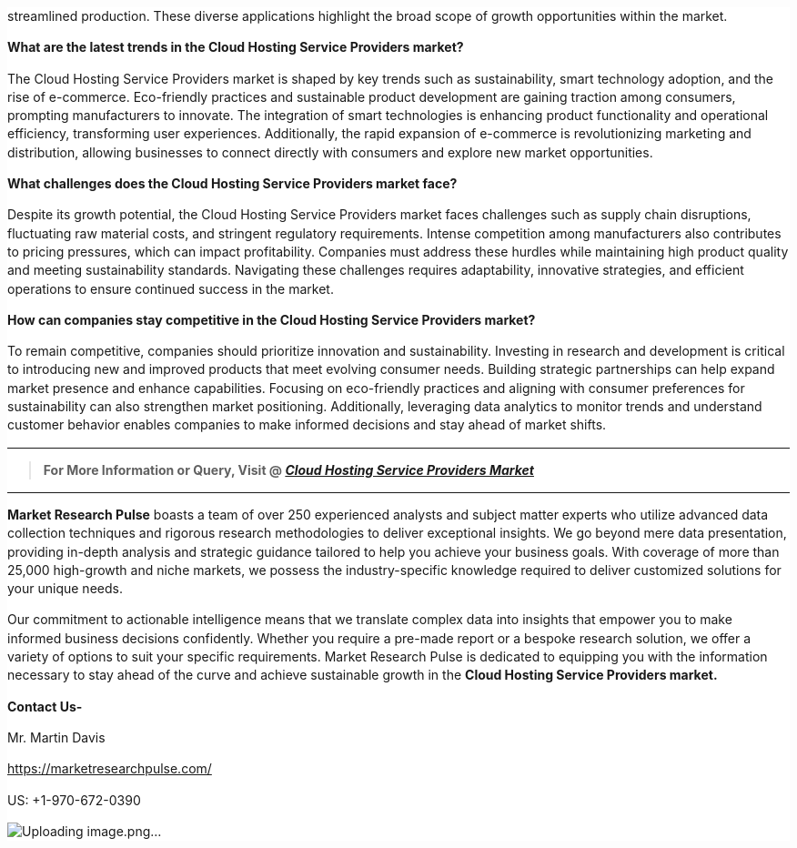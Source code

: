 streamlined production. These diverse applications highlight the broad scope of growth opportunities within the market.</p><p><strong>What are the latest trends in the Cloud Hosting Service Providers market?</strong></p><p>The Cloud Hosting Service Providers market is shaped by key trends such as sustainability, smart technology adoption, and the rise of e-commerce. Eco-friendly practices and sustainable product development are gaining traction among consumers, prompting manufacturers to innovate. The integration of smart technologies is enhancing product functionality and operational efficiency, transforming user experiences. Additionally, the rapid expansion of e-commerce is revolutionizing marketing and distribution, allowing businesses to connect directly with consumers and explore new market opportunities.</p><p><strong>What challenges does the Cloud Hosting Service Providers market face?</strong></p><p>Despite its growth potential, the Cloud Hosting Service Providers market faces challenges such as supply chain disruptions, fluctuating raw material costs, and stringent regulatory requirements. Intense competition among manufacturers also contributes to pricing pressures, which can impact profitability. Companies must address these hurdles while maintaining high product quality and meeting sustainability standards. Navigating these challenges requires adaptability, innovative strategies, and efficient operations to ensure continued success in the market.</p><p><strong>How can companies stay competitive in the Cloud Hosting Service Providers market?</strong></p><p>To remain competitive, companies should prioritize innovation and sustainability. Investing in research and development is critical to introducing new and improved products that meet evolving consumer needs. Building strategic partnerships can help expand market presence and enhance capabilities. Focusing on eco-friendly practices and aligning with consumer preferences for sustainability can also strengthen market positioning. Additionally, leveraging data analytics to monitor trends and understand customer behavior enables companies to make informed decisions and stay ahead of market shifts.</p><hr /><blockquote><p><strong>For More Information or Query, Visit @&nbsp;<em><a href="https://marketresearchpulse.com/report/87404/cloud-hosting-service-providers-market?utm_source=Linkedin&utm_medium=0116">Cloud Hosting Service Providers Market</a></em></strong></p></blockquote><hr /><p><strong>Market Research Pulse</strong> boasts a team of over 250 experienced analysts and subject matter experts who utilize advanced data collection techniques and rigorous research methodologies to deliver exceptional insights. We go beyond mere data presentation, providing in-depth analysis and strategic guidance tailored to help you achieve your business goals. With coverage of more than 25,000 high-growth and niche markets, we possess the industry-specific knowledge required to deliver customized solutions for your unique needs.</p><p>Our commitment to actionable intelligence means that we translate complex data into insights that empower you to make informed business decisions confidently. Whether you require a pre-made report or a bespoke research solution, we offer a variety of options to suit your specific requirements. Market Research Pulse is dedicated to equipping you with the information necessary to stay ahead of the curve and achieve sustainable growth in the <strong>Cloud Hosting Service Providers market.</strong></p><p><strong>Contact Us-</strong></p><p>Mr. Martin Davis</p><p>https://marketresearchpulse.com/</p><p>US: +1-970-672-0390</p>
![Uploading image.png…]()
